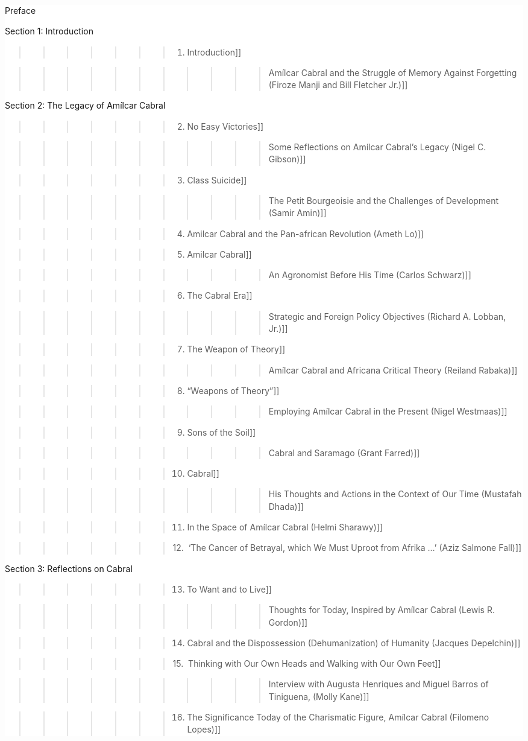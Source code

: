 Preface

Section 1: Introduction

> > > > > > > 1. Introduction]]

> > > > > > > > > > > Amílcar Cabral and the Struggle of Memory Against Forgetting (Firoze Manji and Bill Fletcher Jr.)]]

Section 2: The Legacy of Amílcar Cabral

> > > > > > > 2. No Easy Victories]]

> > > > > > > > > > > Some Reflections on Amílcar Cabral’s Legacy (Nigel C. Gibson)]]

> > > > > > > 3. Class Suicide]]

> > > > > > > > > > > The Petit Bourgeoisie and the Challenges of Development (Samir Amin)]]

> > > > > > > 4. Amilcar Cabral and the Pan-african Revolution (Ameth Lo)]]

> > > > > > > 5. Amilcar Cabral]]

> > > > > > > > > > > An Agronomist Before His Time (Carlos Schwarz)]]

> > > > > > > 6. The Cabral Era]]

> > > > > > > > > > > Strategic and Foreign Policy Objectives (Richard A. Lobban, Jr.)]]

> > > > > > > 7. The Weapon of Theory]]

> > > > > > > > > > > Amílcar Cabral and Africana Critical Theory (Reiland Rabaka)]]

> > > > > > > 8. “Weapons of Theory”]]

> > > > > > > > > > > Employing Amílcar Cabral in the Present (Nigel Westmaas)]]

> > > > > > > 9. Sons of the Soil]]

> > > > > > > > > > > Cabral and Saramago (Grant Farred)]]

> > > > > > > 10. Cabral]]

> > > > > > > > > > > His Thoughts and Actions in the Context of Our Time (Mustafah Dhada)]]

> > > > > > > 11. In the Space of Amílcar Cabral (Helmi Sharawy)]]

> > > > > > > 12.  ‘The Cancer of Betrayal, which We Must Uproot from Afrika …’ (Aziz Salmone Fall)]]

Section 3: Reflections on Cabral

> > > > > > > 13. To Want and to Live]]

> > > > > > > > > > > Thoughts for Today, Inspired by Amílcar Cabral (Lewis R. Gordon)]]

> > > > > > > 14. Cabral and the Dispossession (Dehumanization) of Humanity (Jacques Depelchin)]]

> > > > > > > 15.  Thinking with Our Own Heads and Walking with Our Own Feet]]

> > > > > > > > > > > Interview with Augusta Henriques and Miguel Barros of Tiniguena, (Molly Kane)]]

> > > > > > > 16. The Significance Today of the Charismatic Figure, Amílcar Cabral (Filomeno Lopes)]]
